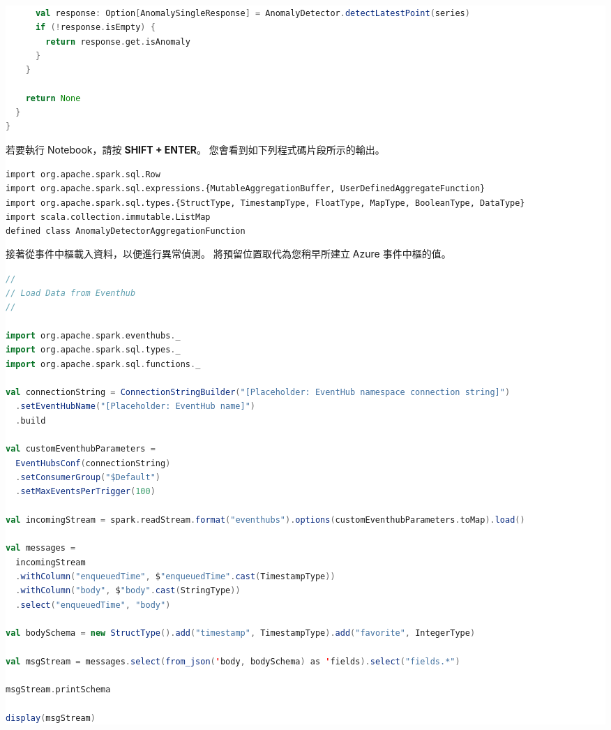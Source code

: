 ```scala
      val response: Option[AnomalySingleResponse] = AnomalyDetector.detectLatestPoint(series)
      if (!response.isEmpty) {
        return response.get.isAnomaly
      }
    }
    
    return None
  }
}

```

若要執行 Notebook，請按 **SHIFT + ENTER**。 您會看到如下列程式碼片段所示的輸出。

    import org.apache.spark.sql.Row
    import org.apache.spark.sql.expressions.{MutableAggregationBuffer, UserDefinedAggregateFunction}
    import org.apache.spark.sql.types.{StructType, TimestampType, FloatType, MapType, BooleanType, DataType}
    import scala.collection.immutable.ListMap
    defined class AnomalyDetectorAggregationFunction

接著從事件中樞載入資料，以便進行異常偵測。 將預留位置取代為您稍早所建立 Azure 事件中樞的值。

```scala
//
// Load Data from Eventhub
//

import org.apache.spark.eventhubs._
import org.apache.spark.sql.types._
import org.apache.spark.sql.functions._

val connectionString = ConnectionStringBuilder("[Placeholder: EventHub namespace connection string]")
  .setEventHubName("[Placeholder: EventHub name]")
  .build

val customEventhubParameters =
  EventHubsConf(connectionString)
  .setConsumerGroup("$Default")
  .setMaxEventsPerTrigger(100)

val incomingStream = spark.readStream.format("eventhubs").options(customEventhubParameters.toMap).load()

val messages =
  incomingStream
  .withColumn("enqueuedTime", $"enqueuedTime".cast(TimestampType))
  .withColumn("body", $"body".cast(StringType))
  .select("enqueuedTime", "body")

val bodySchema = new StructType().add("timestamp", TimestampType).add("favorite", IntegerType)

val msgStream = messages.select(from_json('body, bodySchema) as 'fields).select("fields.*")

msgStream.printSchema

display(msgStream)

```
